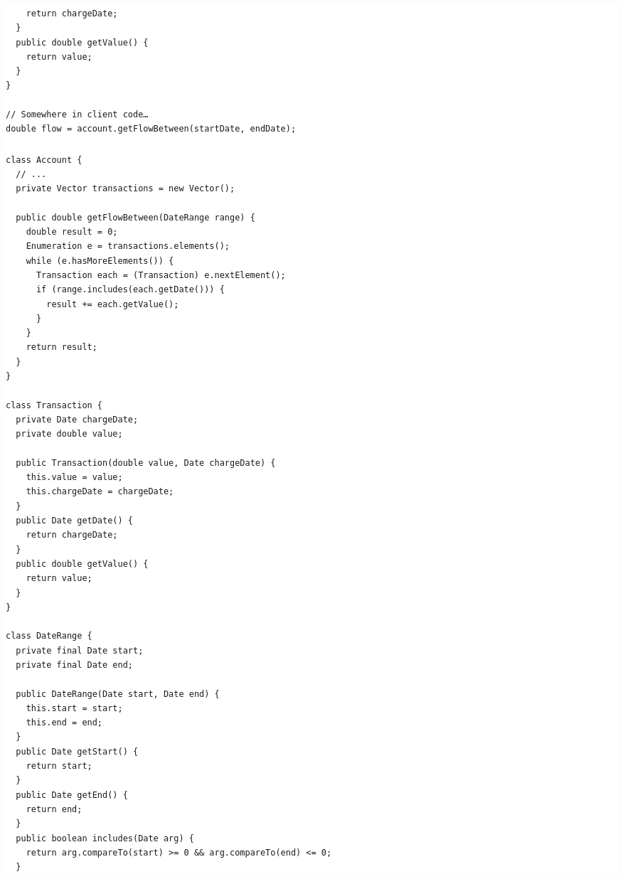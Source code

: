 ```
    return chargeDate;
  }
  public double getValue() {
    return value;
  }
}

// Somewhere in client code…
double flow = account.getFlowBetween(startDate, endDate);
```

###

```
class Account {
  // ...
  private Vector transactions = new Vector();

  public double getFlowBetween(DateRange range) {
    double result = 0;
    Enumeration e = transactions.elements();
    while (e.hasMoreElements()) {
      Transaction each = (Transaction) e.nextElement();
      if (range.includes(each.getDate())) {
        result += each.getValue();
      }
    }
    return result;
  }
}

class Transaction {
  private Date chargeDate;
  private double value;

  public Transaction(double value, Date chargeDate) {
    this.value = value;
    this.chargeDate = chargeDate;
  }
  public Date getDate() {
    return chargeDate;
  }
  public double getValue() {
    return value;
  }
}

class DateRange {
  private final Date start;
  private final Date end;

  public DateRange(Date start, Date end) {
    this.start = start;
    this.end = end;
  }
  public Date getStart() {
    return start;
  }
  public Date getEnd() {
    return end;
  }
  public boolean includes(Date arg) {
    return arg.compareTo(start) >= 0 && arg.compareTo(end) <= 0;
  }
```